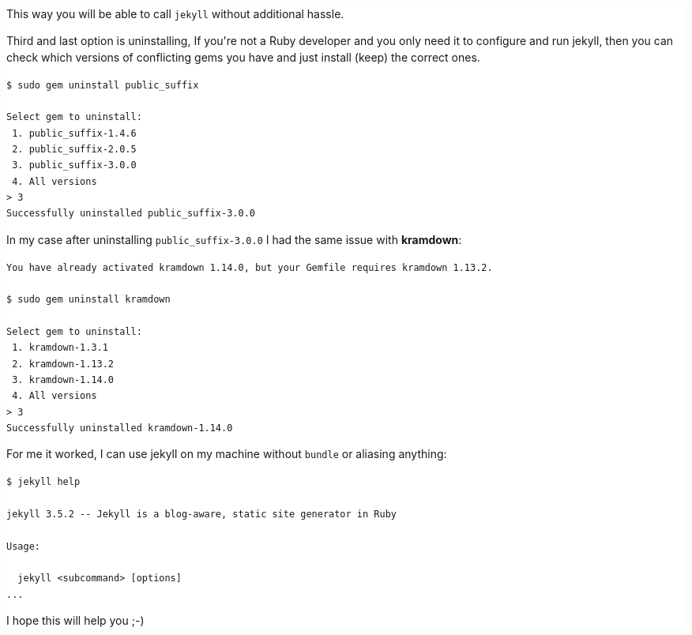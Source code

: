 This way you will be able to call `jekyll` without additional hassle.

Third and last option is uninstalling, If you're not a Ruby developer and you only need it to configure and run jekyll, then you can check which versions of conflicting gems you have and just install (keep) the correct ones.

```
$ sudo gem uninstall public_suffix

Select gem to uninstall:
 1. public_suffix-1.4.6
 2. public_suffix-2.0.5
 3. public_suffix-3.0.0
 4. All versions
> 3
Successfully uninstalled public_suffix-3.0.0
```

In my case after uninstalling `public_suffix-3.0.0` I had the same issue with **kramdown**:

```
You have already activated kramdown 1.14.0, but your Gemfile requires kramdown 1.13.2.

$ sudo gem uninstall kramdown

Select gem to uninstall:
 1. kramdown-1.3.1
 2. kramdown-1.13.2
 3. kramdown-1.14.0
 4. All versions
> 3
Successfully uninstalled kramdown-1.14.0
```

For me it worked, I can use jekyll on my machine without `bundle` or aliasing anything:

```
$ jekyll help

jekyll 3.5.2 -- Jekyll is a blog-aware, static site generator in Ruby

Usage:

  jekyll <subcommand> [options]
...
```

I hope this will help you ;-)
